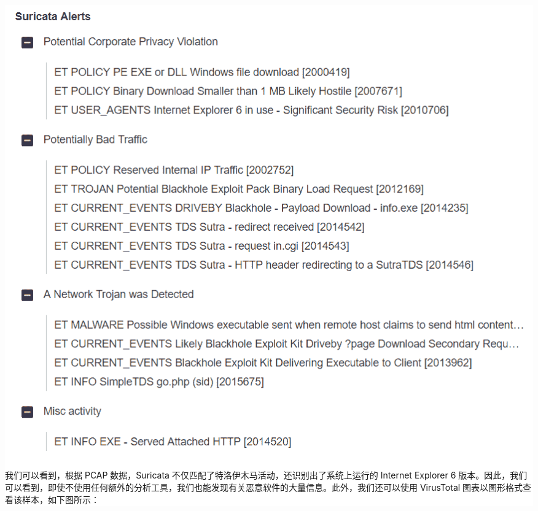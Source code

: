 ![](img/33d68c77-7dd3-4392-92d8-85549b7c74b6.png)

我们可以看到，根据 PCAP 数据，Suricata 不仅匹配了特洛伊木马活动，还识别出了系统上运行的 Internet Explorer 6 版本。因此，我们可以看到，即使不使用任何额外的分析工具，我们也能发现有关恶意软件的大量信息。此外，我们还可以使用 VirusTotal 图表以图形格式查看该样本，如下图所示：
